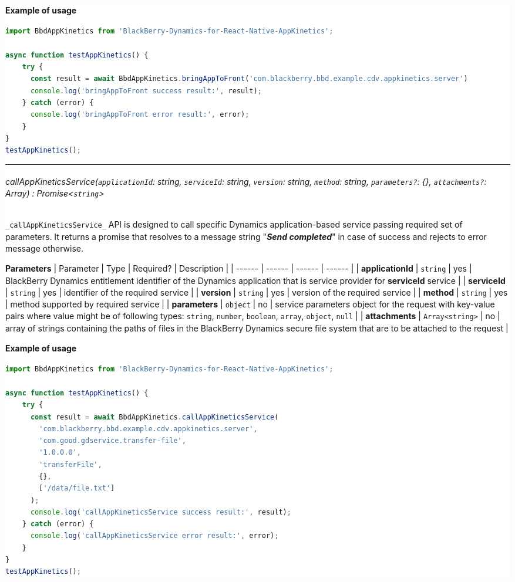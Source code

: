 **Example of usage**
```typescript
import BbdAppKinetics from 'BlackBerry-Dynamics-for-React-Native-AppKinetics';

async function testAppKinetics() {
    try {
      const result = await BbdAppKinetics.bringAppToFront('com.blackberry.bbd.example.cdv.appkinetics.server')
      console.log('bringAppToFront success result:', result);
    } catch (error) {
      console.log('bringAppToFront error result:', error);
    }
}
testAppKinetics();
```

------

###### _callAppKineticsService_(`applicationId`: string, `serviceId`: string, `version`: string, `method`: string, `parameters?`: {}, `attachments?`: Array<string>) : Promise<`string`>
`_callAppKineticsService_` API is designed to call specific Dynamics application-based service passing required set of parameters.
It returns a promise that resolves to a message string "**_Send completed_**" in case of success and rejects to error message otherwise.

**Parameters**
| Parameter | Type | Required? | Description |
| ------ | ------ | ------ | ------ |
| **applicationId** | `string` | yes | BlackBerry Dynamics entitlement identifier of the Dynamics application that is service provider for **serviceId** service |
| **serviceId** | `string` | yes | identifier of the required service |
| **version** | `string` | yes | version of the required service |
| **method** | `string` | yes | method supported by required service |
| **parameters** | `object` | no | service parameters object for the request with key-value pairs where value might be of following types: `string`, `number`, `boolean`, `array`, `object`, `null` |
| **attachments** | `Array<string>` | no | array of strings containing the paths of files in the BlackBerry Dynamics secure file system that are to be attached to the request |

**Example of usage**
```typescript
import BbdAppKinetics from 'BlackBerry-Dynamics-for-React-Native-AppKinetics';

async function testAppKinetics() {
    try {
      const result = await BbdAppKinetics.callAppKineticsService(
        'com.blackberry.bbd.example.cdv.appkinetics.server',
        'com.good.gdservice.transfer-file',
        '1.0.0.0',
        'transferFile',
        {},
        ['/data/file.txt']
      );
      console.log('callAppKineticsService success result:', result);
    } catch (error) {
      console.log('callAppKineticsService error result:', error);
    }
}
testAppKinetics();
```
